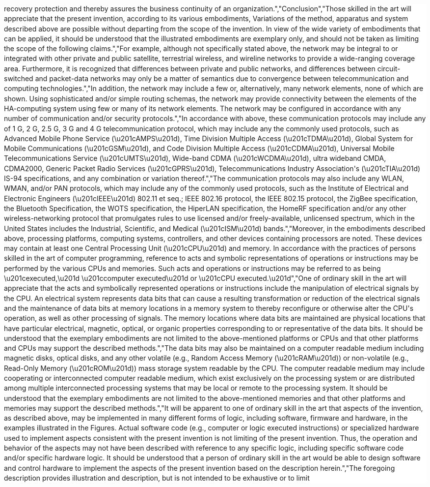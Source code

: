 recovery protection and thereby assures the business continuity of an organization.","Conclusion","Those skilled in the art will appreciate that the present invention, according to its various embodiments, Variations of the method, apparatus and system described above are possible without departing from the scope of the invention. In view of the wide variety of embodiments that can be applied, it should be understood that the illustrated embodiments are exemplary only, and should not be taken as limiting the scope of the following claims.","For example, although not specifically stated above, the network  may be integral to or integrated with other private and public satellite, terrestrial wireless, and wireline networks to provide a wide-ranging coverage area. Furthermore, it is recognized that differences between private and public networks, and differences between circuit-switched and packet-data networks may only be a matter of semantics due to convergence between telecommunication and computing technologies.","In addition, the network  may include a few or, alternatively, many network elements, none of which are shown. Using sophisticated and\/or simple routing schemas, the network  may provide connectivity between the elements of the HA-computing system  using few or many of its network elements. The network  may be configured in accordance with any number of communication and\/or security protocols.","In accordance with above, these communication protocols may include any of 1 G, 2 G, 2.5 G, 3 G and 4 G telecommunication protocol, which may include any the commonly used protocols, such as Advanced Mobile Phone Service (\u201cAMPS\u201d), Time Division Multiple Access (\u201cTDMA\u201d), Global System for Mobile Communications (\u201cGSM\u201d), and Code Division Multiple Access (\u201cCDMA\u201d), Universal Mobile Telecommunications Service (\u201cUMTS\u201d), Wide-band CDMA (\u201cWCDMA\u201d), ultra wideband CMDA, CDMA2000, Generic Packet Radio Services (\u201cGPRS\u201d), Telecommunications Industry Association's (\u201cTIA\u201d) IS-94 specifications, and any combination or variation thereof.","The communication protocols may also include any WLAN, WMAN, and\/or PAN protocols, which may include any of the commonly used protocols, such as the Institute of Electrical and Electronic Engineers (\u201cIEEE\u201d) 802.11 et seq.; IEEE 802.16 protocol, the IEEE 802.15 protocol, the ZigBee specification, the Bluetooth Specification, the WOTS specification, the HiperLAN specification, the HomeRF specification and\/or any other wireless-networking protocol that promulgates rules to use licensed and\/or freely-available, unlicensed spectrum, which in the United States includes the Industrial, Scientific, and Medical (\u201cISM\u201d) bands.","Moreover, in the embodiments described above, processing platforms, computing systems, controllers, and other devices containing processors are noted. These devices may contain at least one Central Processing Unit (\u201cCPU\u201d) and memory. In accordance with the practices of persons skilled in the art of computer programming, reference to acts and symbolic representations of operations or instructions may be performed by the various CPUs and memories. Such acts and operations or instructions may be referred to as being \u201cexecuted,\u201d \u201ccomputer executed\u201d or \u201cCPU executed.\u201d","One of ordinary skill in the art will appreciate that the acts and symbolically represented operations or instructions include the manipulation of electrical signals by the CPU. An electrical system represents data bits that can cause a resulting transformation or reduction of the electrical signals and the maintenance of data bits at memory locations in a memory system to thereby reconfigure or otherwise alter the CPU's operation, as well as other processing of signals. The memory locations where data bits are maintained are physical locations that have particular electrical, magnetic, optical, or organic properties corresponding to or representative of the data bits. It should be understood that the exemplary embodiments are not limited to the above-mentioned platforms or CPUs and that other platforms and CPUs may support the described methods.","The data bits may also be maintained on a computer readable medium including magnetic disks, optical disks, and any other volatile (e.g., Random Access Memory (\u201cRAM\u201d)) or non-volatile (e.g., Read-Only Memory (\u201cROM\u201d)) mass storage system readable by the CPU. The computer readable medium may include cooperating or interconnected computer readable medium, which exist exclusively on the processing system or are distributed among multiple interconnected processing systems that may be local or remote to the processing system. It should be understood that the exemplary embodiments are not limited to the above-mentioned memories and that other platforms and memories may support the described methods.","It will be apparent to one of ordinary skill in the art that aspects of the invention, as described above, may be implemented in many different forms of logic, including software, firmware and hardware, in the examples illustrated in the Figures. Actual software code (e.g., computer or logic executed instructions) or specialized hardware used to implement aspects consistent with the present invention is not limiting of the present invention. Thus, the operation and behavior of the aspects may not have been described with reference to any specific logic, including specific software code and\/or specific hardware logic. It should be understood that a person of ordinary skill in the art would be able to design software and control hardware to implement the aspects of the present invention based on the description herein.","The foregoing description provides illustration and description, but is not intended to be exhaustive or to limit